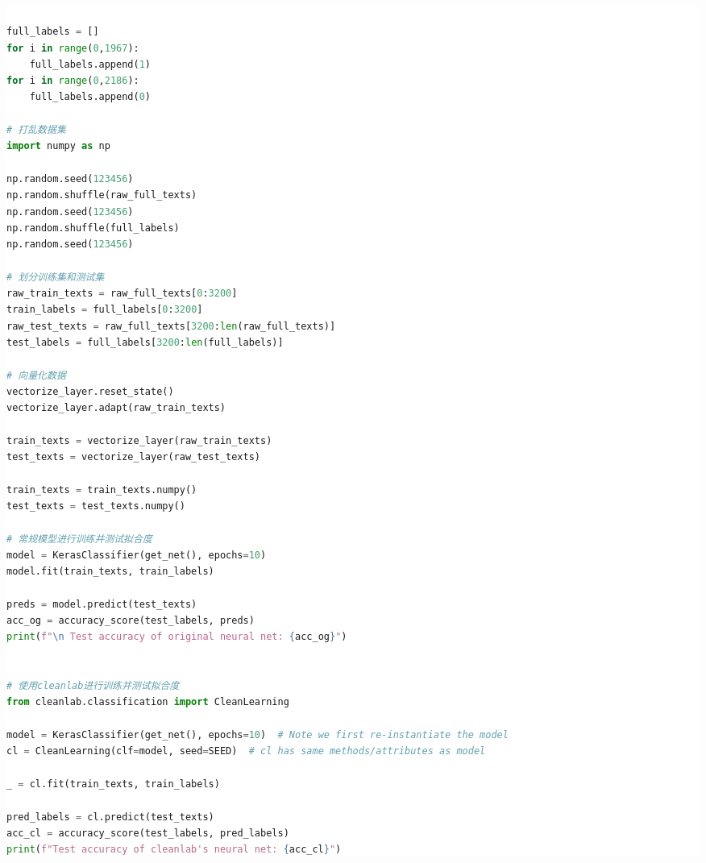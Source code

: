 ```python

full_labels = []
for i in range(0,1967):
    full_labels.append(1)
for i in range(0,2186):
    full_labels.append(0)
    
# 打乱数据集
import numpy as np
 
np.random.seed(123456)
np.random.shuffle(raw_full_texts)
np.random.seed(123456)
np.random.shuffle(full_labels)
np.random.seed(123456)

# 划分训练集和测试集
raw_train_texts = raw_full_texts[0:3200]
train_labels = full_labels[0:3200]
raw_test_texts = raw_full_texts[3200:len(raw_full_texts)]
test_labels = full_labels[3200:len(full_labels)]

# 向量化数据
vectorize_layer.reset_state()
vectorize_layer.adapt(raw_train_texts)

train_texts = vectorize_layer(raw_train_texts)
test_texts = vectorize_layer(raw_test_texts)

train_texts = train_texts.numpy()
test_texts = test_texts.numpy()

# 常规模型进行训练并测试拟合度
model = KerasClassifier(get_net(), epochs=10)
model.fit(train_texts, train_labels)

preds = model.predict(test_texts)
acc_og = accuracy_score(test_labels, preds)
print(f"\n Test accuracy of original neural net: {acc_og}")


# 使用cleanlab进行训练并测试拟合度
from cleanlab.classification import CleanLearning

model = KerasClassifier(get_net(), epochs=10)  # Note we first re-instantiate the model
cl = CleanLearning(clf=model, seed=SEED)  # cl has same methods/attributes as model

_ = cl.fit(train_texts, train_labels)

pred_labels = cl.predict(test_texts)
acc_cl = accuracy_score(test_labels, pred_labels)
print(f"Test accuracy of cleanlab's neural net: {acc_cl}")
```
